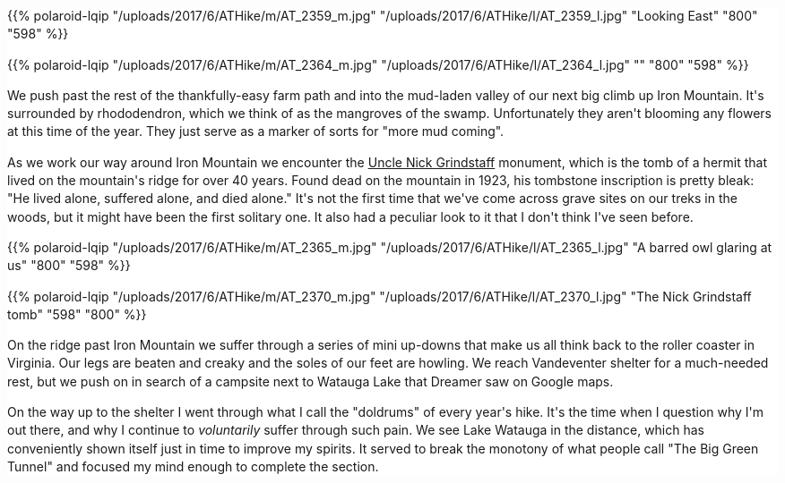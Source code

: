 {{% polaroid-lqip
   "/uploads/2017/6/ATHike/m/AT_2359_m.jpg"
   "/uploads/2017/6/ATHike/l/AT_2359_l.jpg"
   "Looking East"
   "800"
   "598"
%}}

{{% polaroid-lqip
   "/uploads/2017/6/ATHike/m/AT_2364_m.jpg"
   "/uploads/2017/6/ATHike/l/AT_2364_l.jpg"
   ""
   "800"
   "598"
%}}

We push past the rest of the thankfully-easy farm path and into the mud-laden
valley of our next big climb up Iron Mountain. It's surrounded by rhododendron, which we think
of as the mangroves of the swamp. Unfortunately they aren't blooming any
flowers at this time of the year. They just serve as a marker of sorts for "more mud coming".

As we work our way around Iron Mountain we encounter the [Uncle Nick Grindstaff][Uncle Nick Grindstaff]
monument, which is the tomb of a hermit
that lived on the mountain's ridge for over 40 years. Found dead on the
mountain in 1923, his tombstone inscription is pretty bleak: "He lived alone,
suffered alone, and died alone." It's not the first time that we've come across
grave sites on our treks in the woods, but it might have been the first solitary
one. It also had a peculiar look to it that I don't think I've seen before.

{{% polaroid-lqip
   "/uploads/2017/6/ATHike/m/AT_2365_m.jpg"
   "/uploads/2017/6/ATHike/l/AT_2365_l.jpg"
   "A barred owl glaring at us"
   "800"
   "598"
%}}

{{% polaroid-lqip
   "/uploads/2017/6/ATHike/m/AT_2370_m.jpg"
   "/uploads/2017/6/ATHike/l/AT_2370_l.jpg"
   "The Nick Grindstaff tomb"
   "598"
   "800"
%}}

On the ridge past Iron Mountain we suffer through a series of mini up-downs
that make us all think back to the roller coaster in Virginia. Our legs are
beaten and creaky and the soles of our feet are howling. We reach Vandeventer
shelter for a much-needed rest, but we push on in search of a campsite next to
Watauga Lake that Dreamer saw on Google maps.  

On the way up to the shelter I went through what I call the "doldrums" of every
year's hike. It's the time when I question why I'm out there, and why I continue
to *voluntarily* suffer through such pain. We see Lake Watauga in the distance,
which has conveniently shown itself just in time to improve my spirits.
It served to break the monotony of what people call "The Big Green Tunnel" and focused my mind
enough to complete the section.


[Captains Table]: http://www.lakeshore-resort.com/captains-table/
[Old Mill Inn]: http://damascusinn.com/
[Shirley's Home Cooking]: http://shirleyshomecooking.com/
[Wool Buff]: https://www.amazon.com/Buff-BUF-107864-Merino-Wool-Headband/dp/B0124MJZE8
[Uncle Nick Grindstaff]: http://appalachiantreks.blogspot.com/2012/07/uncle-nick-grindstaff.html
